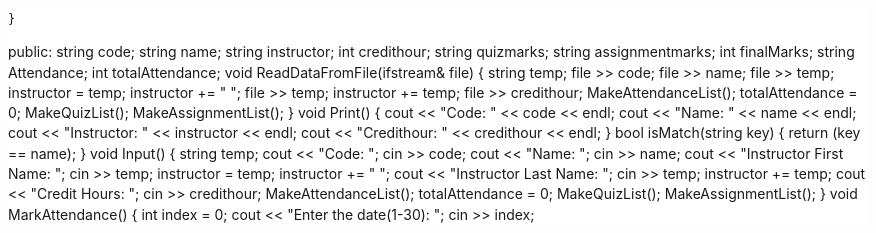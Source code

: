 	}
public:
	string code;
	string name;
	string instructor;
	int credithour;
	string quizmarks;
	string assignmentmarks;
	int finalMarks;
	string Attendance;
	int totalAttendance;
	void ReadDataFromFile(ifstream& file)
	{
		string temp;
		file >> code;
		file >> name;
		file >> temp;
		instructor = temp;
		instructor += " ";
		file >> temp;
		instructor += temp;
		file >> credithour;
		MakeAttendanceList();
		totalAttendance = 0;
		MakeQuizList();
		MakeAssignmentList();
	}
	void Print()
	{
		cout << "Code: " << code << endl;
		cout << "Name: " << name << endl;
		cout << "Instructor: " << instructor << endl;
		cout << "Credithour: " << credithour << endl;
	}
	bool isMatch(string key)
	{
		return (key == name);
	}
	void Input()
	{
		string temp;
		cout << "Code: ";
		cin >> code;
		cout << "Name: ";
		cin >> name;
		cout << "Instructor First Name: ";
		cin >> temp;
		instructor = temp;
		instructor += " ";
		cout << "Instructor Last Name: ";
		cin >> temp;
		instructor += temp;
		cout << "Credit Hours: ";
		cin >> credithour;
		MakeAttendanceList();
		totalAttendance = 0;
		MakeQuizList();
		MakeAssignmentList();
	}
	void MarkAttendance()
	{
		int index = 0;
		cout << "Enter the date(1-30): ";
		cin >> index;